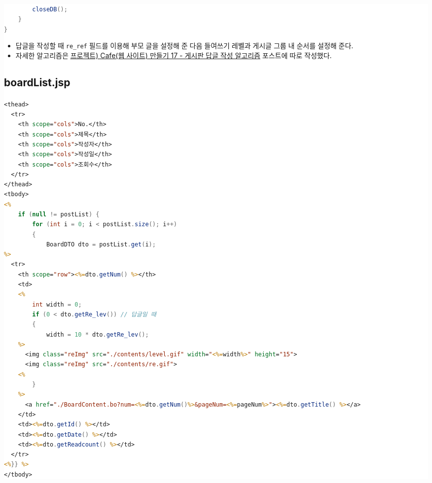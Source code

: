 ```java
        closeDB();
    }
}
```

* 답글을 작성할 때 `re_ref` 필드를 이용해 부모 글을 설정해 준 다음 들여쓰기 레벨과 게시글 그룹 내 순서를 설정해 준다.
* 자세한 알고리즘은 [프로젝트) Cafe(웹 사이트) 만들기 17 - 게시판 답글 작성 알고리즘](https://miro7923.github.io/project%20log/cafe-project-17/) 포스트에 따로 작성했다.

## boardList.jsp

```jsp
<thead>
  <tr>
    <th scope="cols">No.</th>
    <th scope="cols">제목</th>
    <th scope="cols">작성자</th>
    <th scope="cols">작성일</th>
    <th scope="cols">조회수</th>
  </tr>
</thead>
<tbody>
<%
    if (null != postList) {
        for (int i = 0; i < postList.size(); i++) 
        {
            BoardDTO dto = postList.get(i);
%>
  <tr>
    <th scope="row"><%=dto.getNum() %></th>
    <td>
    <%
        int width = 0;
        if (0 < dto.getRe_lev()) // 답글일 때
        {
            width = 10 * dto.getRe_lev();
    %>
      <img class="reImg" src="./contents/level.gif" width="<%=width%>" height="15">
      <img class="reImg" src="./contents/re.gif">
    <%
        }
    %>
      <a href="./BoardContent.bo?num=<%=dto.getNum()%>&pageNum=<%=pageNum%>"><%=dto.getTitle() %></a>
    </td>
    <td><%=dto.getId() %></td>
    <td><%=dto.getDate() %></td>
    <td><%=dto.getReadcount() %></td>
  </tr>
<%}} %>
</tbody>
```
